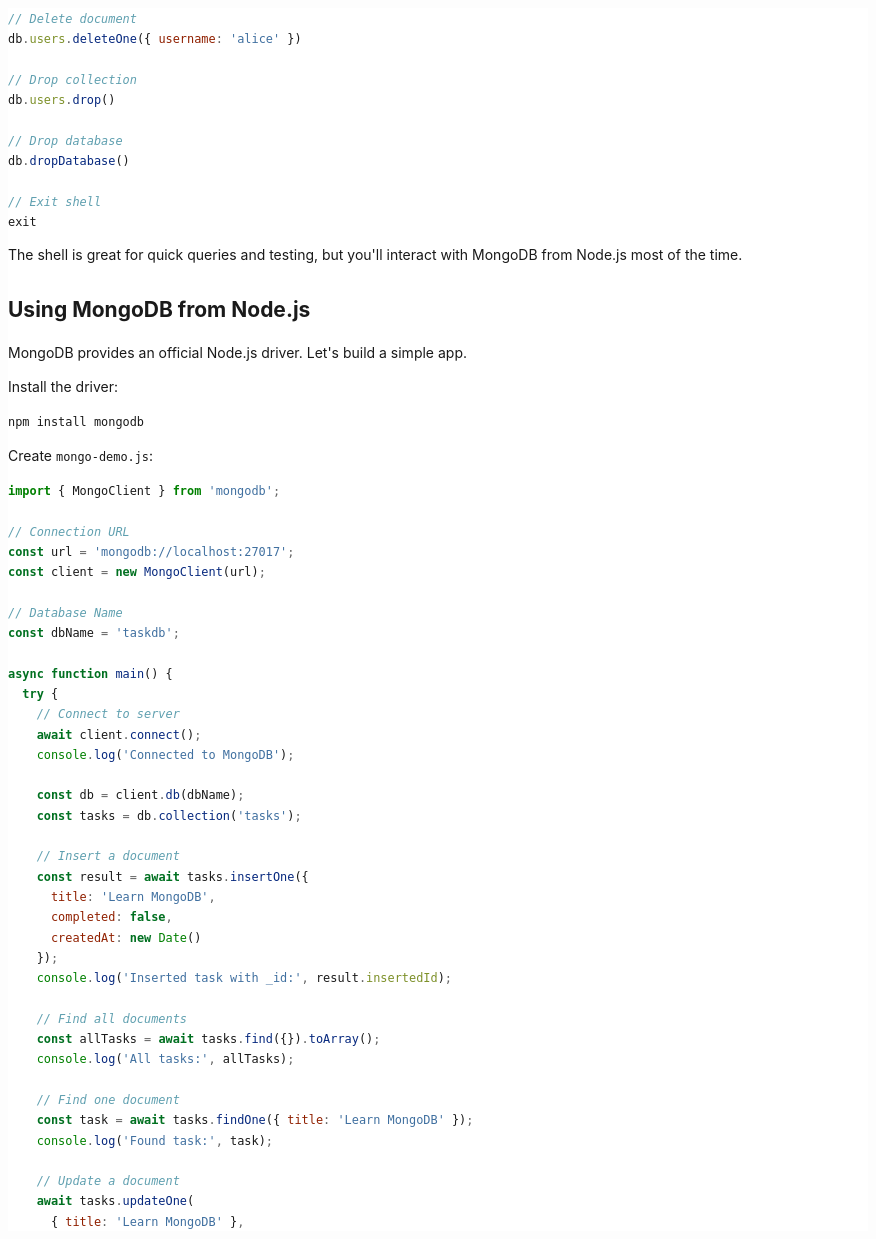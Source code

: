 ```javascript
// Delete document
db.users.deleteOne({ username: 'alice' })

// Drop collection
db.users.drop()

// Drop database
db.dropDatabase()

// Exit shell
exit
```

The shell is great for quick queries and testing, but you'll interact with MongoDB from Node.js most of the time.

## Using MongoDB from Node.js

MongoDB provides an official Node.js driver. Let's build a simple app.

Install the driver:

```bash
npm install mongodb
```

Create `mongo-demo.js`:

```javascript
import { MongoClient } from 'mongodb';

// Connection URL
const url = 'mongodb://localhost:27017';
const client = new MongoClient(url);

// Database Name
const dbName = 'taskdb';

async function main() {
  try {
    // Connect to server
    await client.connect();
    console.log('Connected to MongoDB');

    const db = client.db(dbName);
    const tasks = db.collection('tasks');

    // Insert a document
    const result = await tasks.insertOne({
      title: 'Learn MongoDB',
      completed: false,
      createdAt: new Date()
    });
    console.log('Inserted task with _id:', result.insertedId);

    // Find all documents
    const allTasks = await tasks.find({}).toArray();
    console.log('All tasks:', allTasks);

    // Find one document
    const task = await tasks.findOne({ title: 'Learn MongoDB' });
    console.log('Found task:', task);

    // Update a document
    await tasks.updateOne(
      { title: 'Learn MongoDB' },
```